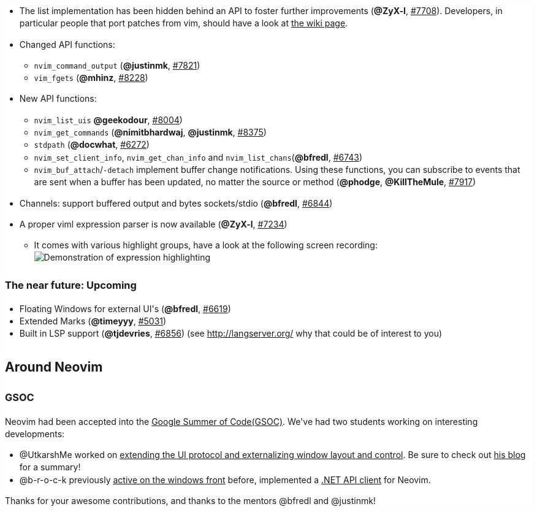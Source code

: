 - The list implementation has been hidden behind an API to foster further improvements (**@ZyX-l**, [#7708](https://github.com/neovim/neovim/pull/7708)). Developers, in particular people that port patches from vim, should have a look at [the wiki page](https://github.com/neovim/neovim/wiki/List-management-in-Neovim).

- Changed API functions: 
  - `nvim_command_output` (**@justinmk**, [#7821](https://github.com/neovim/neovim/pull/7821))
  - `vim_fgets` (**@mhinz**, [#8228](https://github.com/neovim/neovim/pull/8228))

- New API functions:
  - `nvim_list_uis` **@geekodour**, [#8004](https://github.com/neovim/neovim/pull/8004))
  - `nvim_get_commands` (**@nimitbhardwaj**, **@justinmk**, [#8375](https://github.com/neovim/neovim/pull/8375))
  - `stdpath` (**@docwhat**, [#6272](https://github.com/neovim/neovim/pull/6272))
  - `nvim_set_client_info`, `nvim_get_chan_info` and `nvim_list_chans`(**@bfredl**, [#6743](https://github.com/neovim/neovim/pull/6743))
  - `nvim_buf_attach`/`-detach` implement buffer change notifications. Using these functions, you can subscribe to events that are sent when a buffer has been updated, no matter the source or method (**@phodge**, **@KillTheMule**, [#7917](https://github.com/neovim/neovim/pull/7917))


- Channels: support buffered output and bytes sockets/stdio (**@bfredl**, [#6844](https://github.com/neovim/neovim/pull/6844))

- A proper viml expression parser is now available (**@ZyX-l**, [#7234](https://github.com/neovim/neovim/pull/7234))
  - It comes with various highlight groups, have a look at the following screen recording: ![Demonstration of expression highlighting](../images/news9_expression_highlight.gif)

  
### The near future: Upcoming

- Floating Windows for external UI's (**@bfredl**, [#6619](https://github.com/neovim/neovim/pull/6619))
- Extended Marks (**@timeyyy**, [#5031](https://github.com/neovim/neovim/pull/5031))
- Built in LSP support (**@tjdevries**, [#6856](https://github.com/neovim/neovim/pull/6856)) (see http://langserver.org/ why that could be of interest to you)




Around Neovim
-------------

### GSOC

Neovim had been accepted into the [Google Summer of Code(GSOC)](https://summerofcode.withgoogle.com/). We've had two students working on interesting developments:

- @UtkarshMe worked on [extending the UI protocol and externalizing window layout and control](https://github.com/neovim/neovim/issues/8320). Be sure to check out [his blog](https://utkarshme.github.io/blog/progress-at-the-end-of-gsoc-with-neovim) for a summary!
- @b-r-o-c-k previously [active on the windows front](https://github.com/neovim/neovim/pulls?utf8=%E2%9C%93&q=author%3Ab-r-o-c-k+) before, implemented a [.NET API client](https://github.com/neovim/neovim/issues/8337) for Neovim.

Thanks for your awesome contributions, and thanks to the mentors @bfredl and @justinmk!

